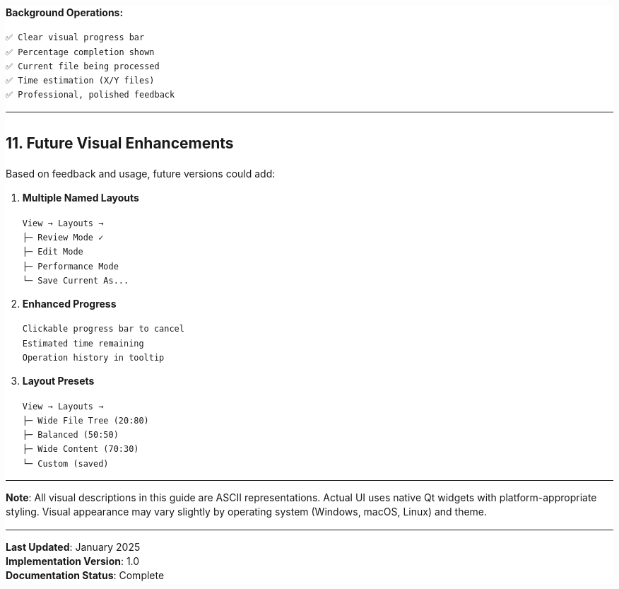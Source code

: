 **Background Operations:**
```
✅ Clear visual progress bar
✅ Percentage completion shown
✅ Current file being processed
✅ Time estimation (X/Y files)
✅ Professional, polished feedback
```

---

## 11. Future Visual Enhancements

Based on feedback and usage, future versions could add:

1. **Multiple Named Layouts**
   ```
   View → Layouts →
   ├─ Review Mode ✓
   ├─ Edit Mode
   ├─ Performance Mode
   └─ Save Current As...
   ```

2. **Enhanced Progress**
   ```
   Clickable progress bar to cancel
   Estimated time remaining
   Operation history in tooltip
   ```

3. **Layout Presets**
   ```
   View → Layouts →
   ├─ Wide File Tree (20:80)
   ├─ Balanced (50:50)
   ├─ Wide Content (70:30)
   └─ Custom (saved)
   ```

---

**Note**: All visual descriptions in this guide are ASCII representations. Actual UI uses native Qt widgets with platform-appropriate styling. Visual appearance may vary slightly by operating system (Windows, macOS, Linux) and theme.

---

**Last Updated**: January 2025  
**Implementation Version**: 1.0  
**Documentation Status**: Complete
